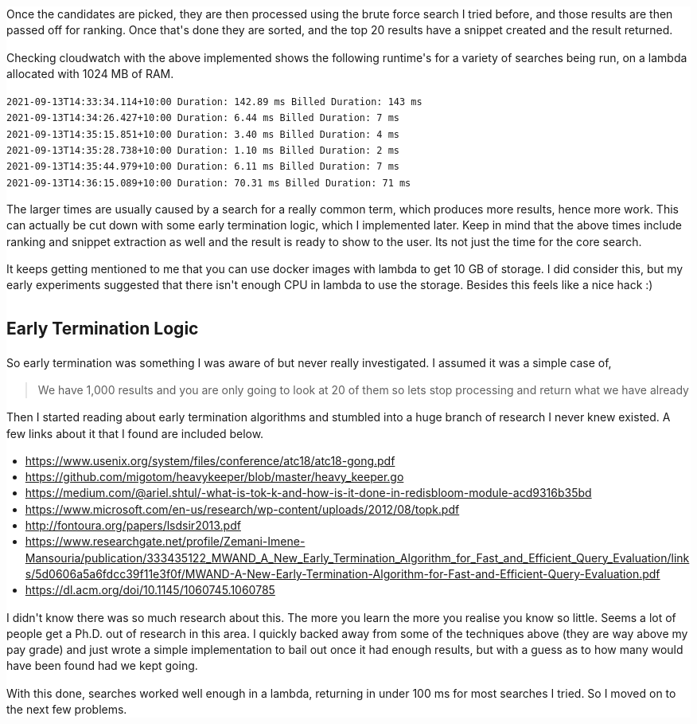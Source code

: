 Once the candidates are picked, they are then processed using the brute force search I tried before, and those results are then passed off for ranking. Once that's done they are sorted, and the top 20 results have a snippet created and the result returned.

Checking cloudwatch with the above implemented shows the following runtime's for a variety of searches being run, on a lambda allocated with 1024 MB of RAM.

```
2021-09-13T14:33:34.114+10:00 Duration: 142.89 ms Billed Duration: 143 ms
2021-09-13T14:34:26.427+10:00 Duration: 6.44 ms Billed Duration: 7 ms
2021-09-13T14:35:15.851+10:00 Duration: 3.40 ms Billed Duration: 4 ms
2021-09-13T14:35:28.738+10:00 Duration: 1.10 ms Billed Duration: 2 ms
2021-09-13T14:35:44.979+10:00 Duration: 6.11 ms Billed Duration: 7 ms
2021-09-13T14:36:15.089+10:00 Duration: 70.31 ms Billed Duration: 71 ms

```

The larger times are usually caused by a search for a really common term, which produces more results, hence more work. This can actually be cut down with some early termination logic, which I implemented later. Keep in mind that the above times include ranking and snippet extraction as well and the result is ready to show to the user. Its not just the time for the core search.

It keeps getting mentioned to me that you can use docker images with lambda to get 10 GB of storage. I did consider this, but my early experiments suggested that there isn't enough CPU in lambda to use the storage. Besides this feels like a nice hack :)

## Early Termination Logic

So early termination was something I was aware of but never really investigated. I assumed it was a simple case of,

> We have 1,000 results and you are only going to look at 20 of them so lets stop processing and return what we have already

Then I started reading about early termination algorithms and stumbled into a huge branch of research I never knew existed. A few links about it that I found are included below.

- <https://www.usenix.org/system/files/conference/atc18/atc18-gong.pdf>
- <https://github.com/migotom/heavykeeper/blob/master/heavy_keeper.go>
- <https://medium.com/@ariel.shtul/-what-is-tok-k-and-how-is-it-done-in-redisbloom-module-acd9316b35bd>
- <https://www.microsoft.com/en-us/research/wp-content/uploads/2012/08/topk.pdf>
- <http://fontoura.org/papers/lsdsir2013.pdf>
- <https://www.researchgate.net/profile/Zemani-Imene-Mansouria/publication/333435122_MWAND_A_New_Early_Termination_Algorithm_for_Fast_and_Efficient_Query_Evaluation/links/5d0606a5a6fdcc39f11e3f0f/MWAND-A-New-Early-Termination-Algorithm-for-Fast-and-Efficient-Query-Evaluation.pdf>
- <https://dl.acm.org/doi/10.1145/1060745.1060785>

I didn't know there was so much research about this. The more you learn the more you realise you know so little. Seems a lot of people get a Ph.D. out of research in this area. I quickly backed away from some of the techniques above (they are way above my pay grade) and just wrote a simple implementation to bail out once it had enough results, but with a guess as to how many would have been found had we kept going.

With this done, searches worked well enough in a lambda, returning in under 100 ms for most searches I tried. So I moved on to the next few problems.
